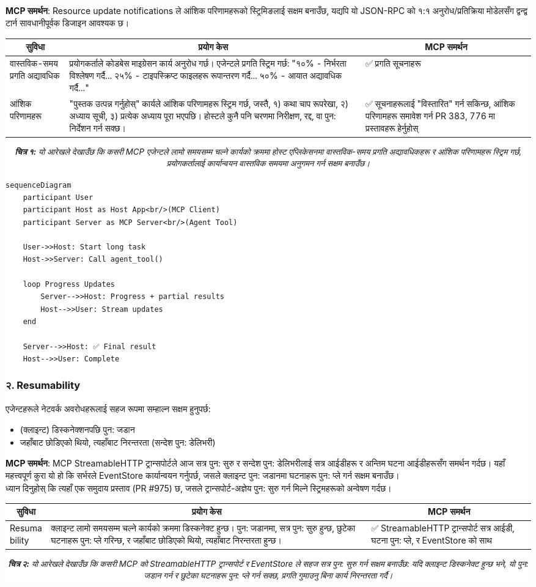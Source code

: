**MCP समर्थन**: Resource update notifications ले आंशिक परिणामहरूको स्ट्रिमिङलाई सक्षम बनाउँछ, यद्यपि यो JSON-RPC को १:१ अनुरोध/प्रतिक्रिया मोडेलसँग द्वन्द्व टार्न सावधानीपूर्वक डिजाइन आवश्यक छ।

| सुविधा                     | प्रयोग केस                                                                                                                                                                       | MCP समर्थन                                                                                 |
| -------------------------- | ------------------------------------------------------------------------------------------------------------------------------------------------------------------------------ | ------------------------------------------------------------------------------------------ |
| वास्तविक-समय प्रगति अद्यावधिक | प्रयोगकर्ताले कोडबेस माइग्रेसन कार्य अनुरोध गर्छ। एजेन्टले प्रगति स्ट्रिम गर्छ: "१०% - निर्भरता विश्लेषण गर्दै... २५% - टाइपस्क्रिप्ट फाइलहरू रूपान्तरण गर्दै... ५०% - आयात अद्यावधिक गर्दै..."          | ✅ प्रगति सूचनाहरू                                                                  |
| आंशिक परिणामहरू            | "पुस्तक उत्पन्न गर्नुहोस्" कार्यले आंशिक परिणामहरू स्ट्रिम गर्छ, जस्तै, १) कथा चाप रूपरेखा, २) अध्याय सूची, ३) प्रत्येक अध्याय पूरा भएपछि। होस्टले कुनै पनि चरणमा निरीक्षण, रद्द, वा पुन: निर्देशन गर्न सक्छ। | ✅ सूचनाहरूलाई "विस्तारित" गर्न सकिन्छ, आंशिक परिणामहरू समावेश गर्न PR 383, 776 मा प्रस्तावहरू हेर्नुहोस् |

<div align="center" style="font-style: italic; font-size: 0.95em; margin-bottom: 0.5em;">
<strong>चित्र १:</strong> यो आरेखले देखाउँछ कि कसरी MCP एजेन्टले लामो समयसम्म चल्ने कार्यको क्रममा होस्ट एप्लिकेसनमा वास्तविक-समय प्रगति अद्यावधिकहरू र आंशिक परिणामहरू स्ट्रिम गर्छ, प्रयोगकर्तालाई कार्यान्वयन वास्तविक समयमा अनुगमन गर्न सक्षम बनाउँछ।
</div>

```mermaid
sequenceDiagram
    participant User
    participant Host as Host App<br/>(MCP Client)
    participant Server as MCP Server<br/>(Agent Tool)

    User->>Host: Start long task
    Host->>Server: Call agent_tool()

    loop Progress Updates
        Server-->>Host: Progress + partial results
        Host-->>User: Stream updates
    end

    Server-->>Host: ✅ Final result
    Host-->>User: Complete
```

### २. Resumability

एजेन्टहरूले नेटवर्क अवरोधहरूलाई सहज रूपमा सम्हाल्न सक्षम हुनुपर्छ:

- (क्लाइन्ट) डिस्कनेक्शनपछि पुन: जडान
- जहाँबाट छोडिएको थियो, त्यहाँबाट निरन्तरता (सन्देश पुन: डेलिभरी)

**MCP समर्थन**: MCP StreamableHTTP ट्रान्सपोर्टले आज सत्र पुन: सुरु र सन्देश पुन: डेलिभरीलाई सत्र आईडीहरू र अन्तिम घटना आईडीहरूसँग समर्थन गर्दछ। यहाँ महत्त्वपूर्ण कुरा यो हो कि सर्भरले EventStore कार्यान्वयन गर्नुपर्छ, जसले क्लाइन्ट पुन: जडानमा घटनाहरू पुन: प्ले गर्न सक्षम बनाउँछ।  
ध्यान दिनुहोस् कि त्यहाँ एक समुदाय प्रस्ताव (PR #975) छ, जसले ट्रान्सपोर्ट-अज्ञेय पुन: सुरु गर्न मिल्ने स्ट्रिमहरूको अन्वेषण गर्दछ।

| सुविधा      | प्रयोग केस                                                                                                                                                   | MCP समर्थन                                                                |
| ------------ | ---------------------------------------------------------------------------------------------------------------------------------------------------------- | -------------------------------------------------------------------------- |
| Resumability | क्लाइन्ट लामो समयसम्म चल्ने कार्यको क्रममा डिस्कनेक्ट हुन्छ। पुन: जडानमा, सत्र पुन: सुरु हुन्छ, छुटेका घटनाहरू पुन: प्ले गरिन्छ, र जहाँबाट छोडिएको थियो, त्यहाँबाट निरन्तरता हुन्छ। | ✅ StreamableHTTP ट्रान्सपोर्ट सत्र आईडी, घटना पुन: प्ले, र EventStore को साथ |

<div align="center" style="font-style: italic; font-size: 0.95em; margin-bottom: 0.5em;">
<strong>चित्र २:</strong> यो आरेखले देखाउँछ कि कसरी MCP को StreamableHTTP ट्रान्सपोर्ट र EventStore ले सहज सत्र पुन: सुरु गर्न सक्षम बनाउँछ: यदि क्लाइन्ट डिस्कनेक्ट हुन्छ भने, यो पुन: जडान गर्न र छुटेका घटनाहरू पुन: प्ले गर्न सक्छ, प्रगति गुमाउनु बिना कार्य निरन्तरता गर्दै।
</div>
